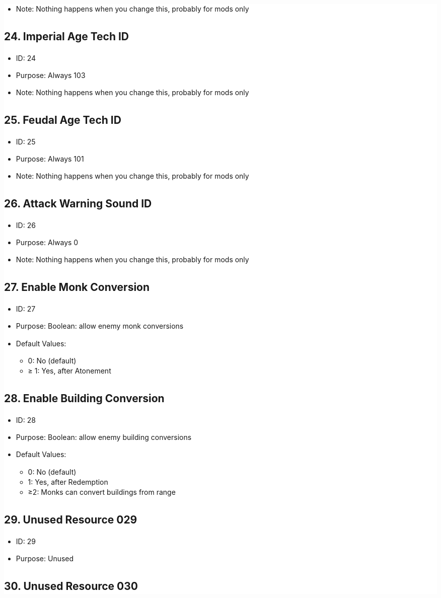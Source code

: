 - Note: Nothing happens when you change this, probably for mods only

## 24. Imperial Age Tech ID

- ID: 24

- Purpose: Always 103

- Note: Nothing happens when you change this, probably for mods only

## 25. Feudal Age Tech ID

- ID: 25

- Purpose: Always 101

- Note: Nothing happens when you change this, probably for mods only

## 26. Attack Warning Sound ID

- ID: 26

- Purpose: Always 0

- Note: Nothing happens when you change this, probably for mods only

## 27. Enable Monk Conversion

- ID: 27

- Purpose: Boolean: allow enemy monk conversions

- Default Values:

    - 0:  No (default)
    - $\geq$ 1:  Yes, after Atonement

## 28. Enable Building Conversion

- ID: 28

- Purpose: Boolean: allow enemy building conversions

- Default Values:

    - 0:  No (default)
    - 1:  Yes, after Redemption
    - $\geq$2:  Monks can convert buildings from range

## 29. Unused Resource 029

- ID: 29

- Purpose: Unused

## 30. Unused Resource 030
